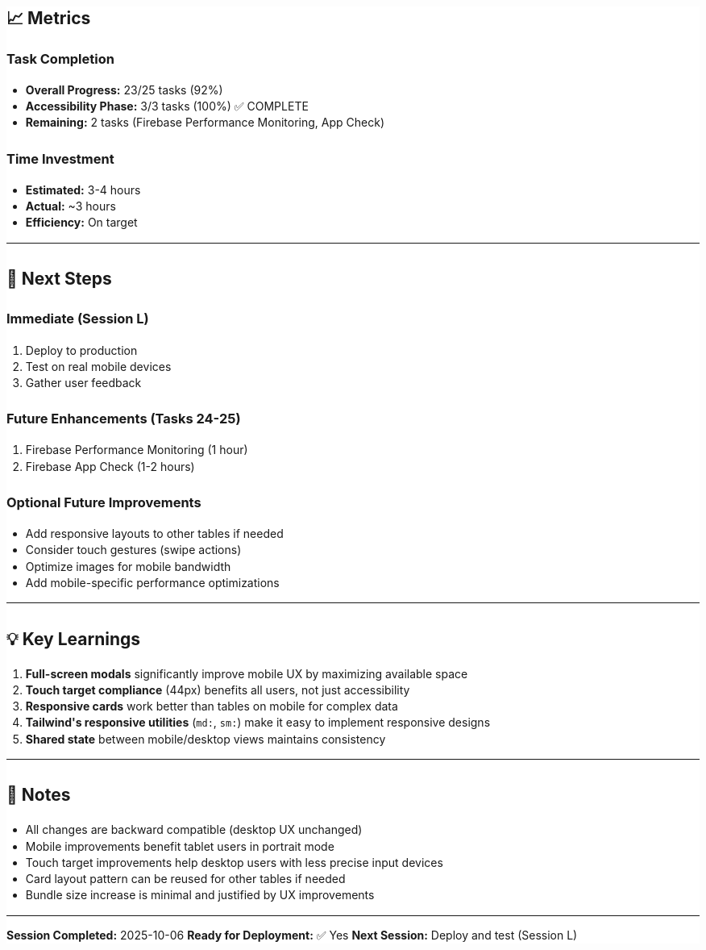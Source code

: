 
## 📈 Metrics

### Task Completion
- **Overall Progress:** 23/25 tasks (92%)
- **Accessibility Phase:** 3/3 tasks (100%) ✅ COMPLETE
- **Remaining:** 2 tasks (Firebase Performance Monitoring, App Check)

### Time Investment
- **Estimated:** 3-4 hours
- **Actual:** ~3 hours
- **Efficiency:** On target

---

## 🎯 Next Steps

### Immediate (Session L)
1. Deploy to production
2. Test on real mobile devices
3. Gather user feedback

### Future Enhancements (Tasks 24-25)
1. Firebase Performance Monitoring (1 hour)
2. Firebase App Check (1-2 hours)

### Optional Future Improvements
- Add responsive layouts to other tables if needed
- Consider touch gestures (swipe actions)
- Optimize images for mobile bandwidth
- Add mobile-specific performance optimizations

---

## 💡 Key Learnings

1. **Full-screen modals** significantly improve mobile UX by maximizing available space
2. **Touch target compliance** (44px) benefits all users, not just accessibility
3. **Responsive cards** work better than tables on mobile for complex data
4. **Tailwind's responsive utilities** (`md:`, `sm:`) make it easy to implement responsive designs
5. **Shared state** between mobile/desktop views maintains consistency

---

## 📝 Notes

- All changes are backward compatible (desktop UX unchanged)
- Mobile improvements benefit tablet users in portrait mode
- Touch target improvements help desktop users with less precise input devices
- Card layout pattern can be reused for other tables if needed
- Bundle size increase is minimal and justified by UX improvements

---

**Session Completed:** 2025-10-06
**Ready for Deployment:** ✅ Yes
**Next Session:** Deploy and test (Session L)
